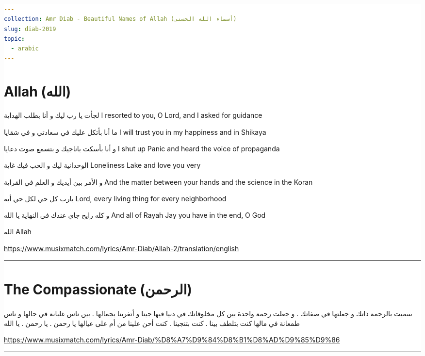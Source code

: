 ```yaml
---
collection: Amr Diab - Beautiful Names of Allah (أسماء الله الحسنى)
slug: diab-2019
topic:
  - arabic
---
```

# Allah (الله)

لجأت يا رب ليك و أنا بطلب الهداية
I resorted to you, O Lord, and I asked for guidance

ما أنا بأتكل عليك في سعادتي و في شقايا
I will trust you in my happiness and in Shikaya

و أنا بأسكت باناجيك و بتسمع صوت دعايا
I shut up Panic and heard the voice of propaganda

الوحدانية ليك و الحب فيك غاية
Loneliness Lake and love you very

و الأمر بين أيديك و العلم في القراية
And the matter between your hands and the science in the Koran

يارب كل حي لكل حي أيه
Lord, every living thing for every neighborhood

و كله رايح جاي عندك في النهاية يا الله
And all of Rayah Jay you have in the end, O God

الله
Allah

https://www.musixmatch.com/lyrics/Amr-Diab/Allah-2/translation/english

---

# The Compassionate (الرحمن)

سميت بالرحمة ذاتك
و جعلتها في صفاتك .
و جعلت رحمة واحدة بين كل مخلوقاتك
في دنيا فيها جينا و أتغرينا بجمالها .
بين ناس غلبانة في حالها
و ناس طمعانة في مالها
كنت بتلطف بينا . كنت بتنجينا
. كنت أحن علينا من أم على عيالها
يا رحمن .
يا رحمن .
يا الله

https://www.musixmatch.com/lyrics/Amr-Diab/%D8%A7%D9%84%D8%B1%D8%AD%D9%85%D9%86

---